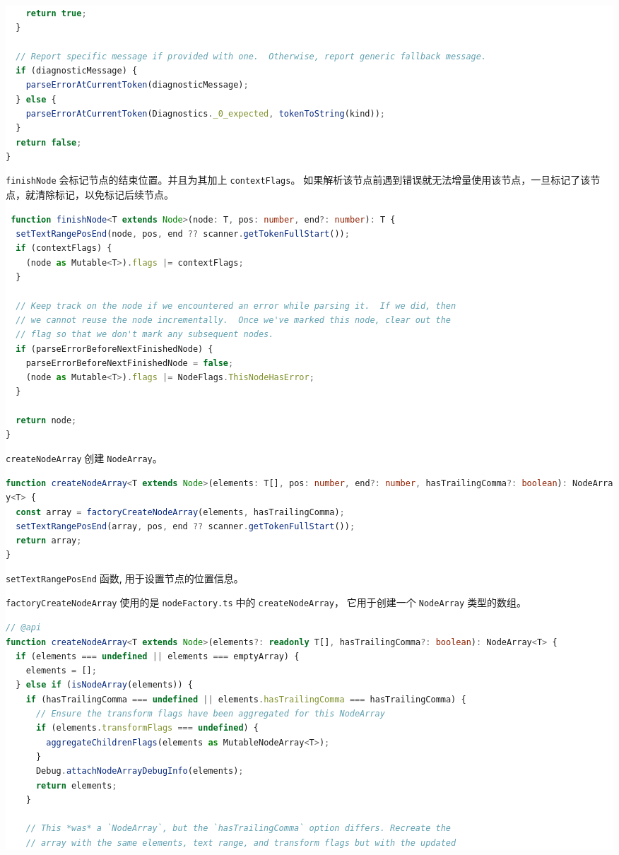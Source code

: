 ```ts
    return true;
  }

  // Report specific message if provided with one.  Otherwise, report generic fallback message.
  if (diagnosticMessage) {
    parseErrorAtCurrentToken(diagnosticMessage);
  } else {
    parseErrorAtCurrentToken(Diagnostics._0_expected, tokenToString(kind));
  }
  return false;
}
```

`finishNode` 会标记节点的结束位置。并且为其加上 `contextFlags`。 如果解析该节点前遇到错误就无法增量使用该节点，一旦标记了该节点，就清除标记，以免标记后续节点。

```ts
 function finishNode<T extends Node>(node: T, pos: number, end?: number): T {
  setTextRangePosEnd(node, pos, end ?? scanner.getTokenFullStart());
  if (contextFlags) {
    (node as Mutable<T>).flags |= contextFlags;
  }

  // Keep track on the node if we encountered an error while parsing it.  If we did, then
  // we cannot reuse the node incrementally.  Once we've marked this node, clear out the
  // flag so that we don't mark any subsequent nodes.
  if (parseErrorBeforeNextFinishedNode) {
    parseErrorBeforeNextFinishedNode = false;
    (node as Mutable<T>).flags |= NodeFlags.ThisNodeHasError;
  }

  return node;
}
```

`createNodeArray` 创建 `NodeArray`。

```ts
function createNodeArray<T extends Node>(elements: T[], pos: number, end?: number, hasTrailingComma?: boolean): NodeArray<T> {
  const array = factoryCreateNodeArray(elements, hasTrailingComma);
  setTextRangePosEnd(array, pos, end ?? scanner.getTokenFullStart());
  return array;
}
```

`setTextRangePosEnd` 函数, 用于设置节点的位置信息。

`factoryCreateNodeArray` 使用的是 `nodeFactory.ts` 中的 `createNodeArray`， 它用于创建一个 `NodeArray` 类型的数组。

```ts
// @api
function createNodeArray<T extends Node>(elements?: readonly T[], hasTrailingComma?: boolean): NodeArray<T> {
  if (elements === undefined || elements === emptyArray) {
    elements = [];
  } else if (isNodeArray(elements)) {
    if (hasTrailingComma === undefined || elements.hasTrailingComma === hasTrailingComma) {
      // Ensure the transform flags have been aggregated for this NodeArray
      if (elements.transformFlags === undefined) {
        aggregateChildrenFlags(elements as MutableNodeArray<T>);
      }
      Debug.attachNodeArrayDebugInfo(elements);
      return elements;
    }

    // This *was* a `NodeArray`, but the `hasTrailingComma` option differs. Recreate the
    // array with the same elements, text range, and transform flags but with the updated
```